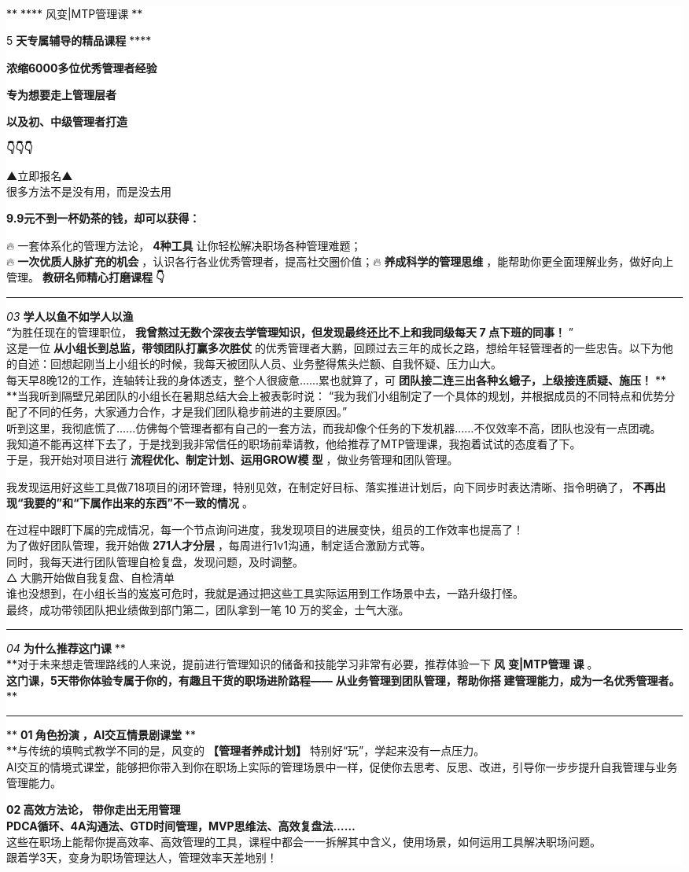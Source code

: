  ** **** 风变|MTP管理课 **

5 **天专属辅导的精品课程** ****

 **浓缩6000多位优秀管理者经验**

 **专为想要走上管理层者**

 **以及初、中级管理者打造**

 **👇👇👇**

▲立即报名▲  
很多方法不是没有用，而是没去用

 **9.9元不到一杯奶茶的钱，却可以获得：**

🔥 一套体系化的管理方法论， **4种工具** 让你轻松解决职场各种管理难题；  
🔥 **一次优质人脉扩充的机会** ，认识各行各业优秀管理者，提高社交圈价值；🔥 **养成科学的管理思维** ，能帮助你更全面理解业务，做好向上管理。
**教研名师精心打磨课程** **👇**  

* * *

  
 _03_ **学人以鱼不如学人以渔**  
“为胜任现在的管理职位， **我曾熬过无数个深夜去学管理知识，但发现最终还比不上和我同级每天 7 点下班的同事！** ”  
这是一位 **从小组长到总监，带领团队打赢多次胜仗**
的优秀管理者大鹏，回顾过去三年的成长之路，想给年轻管理者的一些忠告。以下为他的自述：回想起刚当上小组长的时候，我每天被团队人员、业务整得焦头烂额、自我怀疑、压力山大。  
每天早8晚12的工作，连轴转让我的身体透支，整个人很疲惫……累也就算了，可 **团队接二连三出各种幺蛾子，上级接连质疑、施压！** **  
**当我听到隔壁兄弟团队的小组长在暑期总结大会上被表彰时说：
“我为我们小组制定了一个具体的规划，并根据成员的不同特点和优势分配了不同的任务，大家通力合作，才是我们团队稳步前进的主要原因。”  
听到这里，我彻底慌了......仿佛每个管理者都有自己的一套方法，而我却像个任务的下发机器……不仅效率不高，团队也没有一点团魂。  
我知道不能再这样下去了，于是找到我非常信任的职场前辈请教，他给推荐了MTP管理课，我抱着试试的态度看了下。  
于是，我开始对项目进行 **流程优化、制定计划、运用GROW模** **型** ，做业务管理和团队管理。  
  
我发现运用好这些工具做718项目的闭环管理，特别见效，在制定好目标、落实推进计划后，向下同步时表达清晰、指令明确了，
**不再出现“我要的”和“下属作出来的东西”不一致的情况** 。  
  
在过程中跟盯下属的完成情况，每一个节点询问进度，我发现项目的进展变快，组员的工作效率也提高了！  
为了做好团队管理，我开始做 **271人才分层** ，每周进行1v1沟通，制定适合激励方式等。  
同时，我每天进行团队管理自检复盘，发现问题，及时调整。  
△ 大鹏开始做自我复盘、自检清单  
谁也没想到，在小组长当的岌岌可危时，我就是通过把这些工具实际运用到工作场景中去，一路升级打怪。  
最终，成功带领团队把业绩做到部门第二，团队拿到一笔 10 万的奖金，士气大涨。  

* * *

  
 _04_ **为什么推荐这门课** **  
**对于未来想走管理路线的人来说，提前进行管理知识的储备和技能学习非常有必要，推荐体验一下 **风** **变|MTP管理** **课** 。  
 **这门课，5天带你体验专属于你的，有趣且干货的职场进阶路程——** **从业务管理到团队管理，帮助你搭** **建管理能力，成为一名优秀管理者。**
**  
** **  
** **01 角色扮演** **，AI交互情景剧课堂** **  
**与传统的填鸭式教学不同的是，风变的 **【管理者养成计划】** 特别好“玩”，学起来没有一点压力。  
AI交互的情境式课堂，能够把你带入到你在职场上实际的管理场景中一样，促使你去思考、反思、改进，引导你一步步提升自我管理与业务管理能力。  
  
 **02 高效方法论，** **带你走出无用管理**  
 **PDCA循环、4A沟通法、GTD时间管理，MVP思维法、高效复盘法……**  
这些在职场上能帮你提高效率、高效管理的工具，课程中都会一一拆解其中含义，使用场景，如何运用工具解决职场问题。  
跟着学3天，变身为职场管理达人，管理效率天差地别！  
  